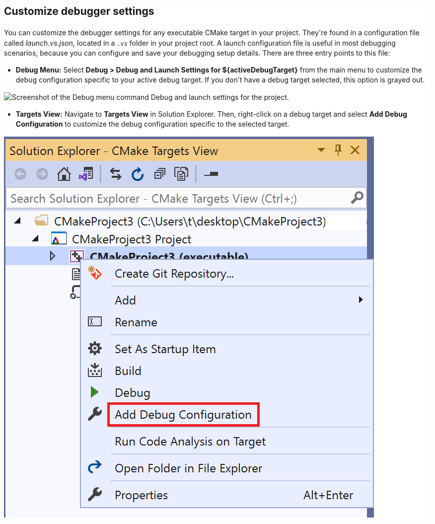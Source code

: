## Customize debugger settings

You can customize the debugger settings for any executable CMake target in your project. They're found in a configuration file called *launch.vs.json*, located in a *`.vs`* folder in your project root. A launch configuration file is useful in most debugging scenarios, because you can configure and save your debugging setup details. There are three entry points to this file:

- **Debug Menu:** Select **Debug > Debug and Launch Settings for ${activeDebugTarget}** from the main menu to customize the debug configuration specific to your active debug target. If you don't have a debug target selected, this option is grayed out.

![Screenshot of the Debug menu command Debug and launch settings for the project.](media/cmake-debug-menu.png "Debug menu entry point")

- **Targets View:** Navigate to **Targets View** in Solution Explorer. Then, right-click on a debug target and select **Add Debug Configuration** to customize the debug configuration specific to the selected target.

![Screenshot of the Add Debug Configuration command on the shortcut menu for the target.](media/cmake-targets-add-debug-configuration.png "Targets view entry point")
